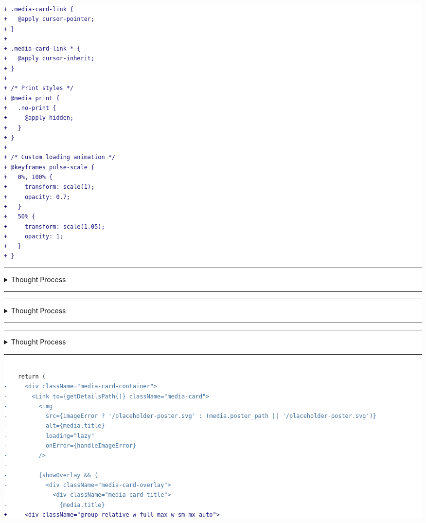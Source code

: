 ```diff
+ .media-card-link {
+   @apply cursor-pointer;
+ }
+ 
+ .media-card-link * {
+   @apply cursor-inherit;
+ }
+ 
+ /* Print styles */
+ @media print {
+   .no-print {
+     @apply hidden;
+   }
+ }
+ 
+ /* Custom loading animation */
+ @keyframes pulse-scale {
+   0%, 100% {
+     transform: scale(1);
+     opacity: 0.7;
+   }
+   50% {
+     transform: scale(1.05);
+     opacity: 1;
+   }
+ } 
```

---

<think><details><summary>Thought Process</summary></details></think>

---



---

<think><details><summary>Thought Process</summary></details></think>

---



---

<think><details><summary>Thought Process</summary></details></think>

---

```diff
  
    return (
-     <div className="media-card-container">
-       <Link to={getDetailsPath()} className="media-card">
-         <img 
-           src={imageError ? '/placeholder-poster.svg' : (media.poster_path || '/placeholder-poster.svg')} 
-           alt={media.title}
-           loading="lazy"
-           onError={handleImageError}
-         />
-         
-         {showOverlay && (
-           <div className="media-card-overlay">
-             <div className="media-card-title">
-               {media.title}
+     <div className="group relative w-full max-w-sm mx-auto">
```